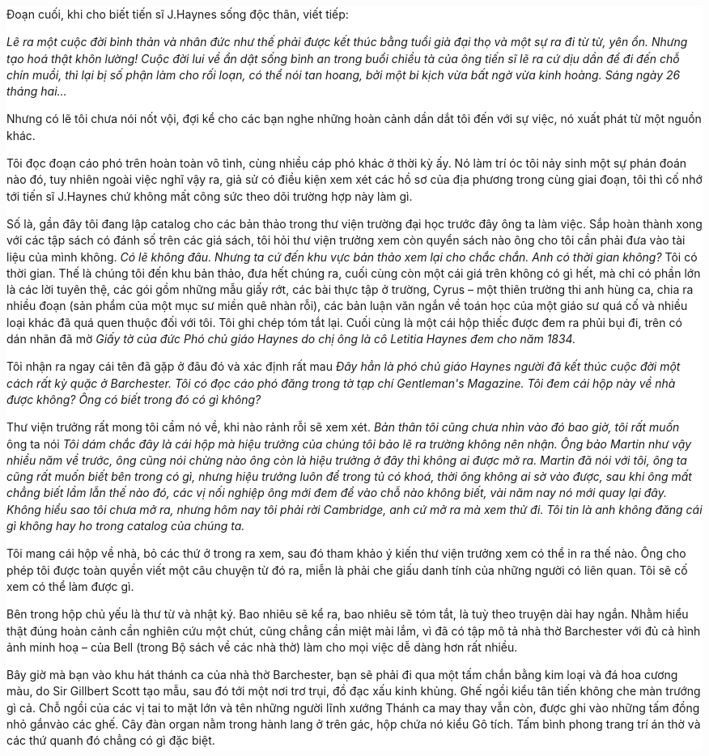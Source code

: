 Đoạn cuối, khi cho biết tiến sĩ J.Haynes sống độc thân, viết tiếp:

_Lẽ ra một cuộc đời bình thản và nhân đức như thế phải được kết thúc bằng tuổi già đại thọ và một sự ra đi từ từ, yên ổn. Nhưng tạo hoá thật khôn lường! Cuộc đời lui về ẩn dật sống bình an trong buổi chiều tà của ông tiến sĩ lẽ ra cứ dịu dần để đi đến chỗ chín muồi, thì lại bị số phận làm cho rối loạn, có thể nói tan hoang, bởi một bi kịch vừa bất ngờ vừa kinh hoàng. Sáng ngày 26 tháng hai…_

Nhưng có lẽ tôi chưa nói nốt vội, đợi kể cho các bạn nghe những hoàn cảnh dần dắt tôi đến với sự việc, nó xuất phát từ một nguồn khác.

Tôi đọc đoạn cáo phó trên hoàn toàn vô tình, cùng nhiều cáp phó khác ở thời kỳ ấy. Nó làm trí óc tôi nảy sinh một sự phán đoán nào đó, tuy nhiên ngoài việc nghĩ vậy ra, giả sử có điều kiện xem xét các hồ sơ của địa phương trong cùng giai đoạn, tôi thì cố nhớ tới tiến sĩ J.Haynes chứ không mất công sức theo dõi trường hợp này làm gì.

Số là, gần đây tôi đang lập catalog cho các bản thảo trong thư viện trường đại học trước đây ông ta làm việc. Sắp hoàn thành xong với các tập sách có đánh số trên các giá sách, tôi hỏi thư viện trưởng xem còn quyển sách nào ông cho tôi cần phải đưa vào tài liệu của mình không. _Có lẽ không đâu. Nhưng ta cứ đến khu vực bản thảo xem lại cho chắc chắn. Anh có thời gian không?_ Tôi có thời gian. Thế là chúng tôi đến khu bản thảo, đưa hết chúng ra, cuối cùng còn một cái giá trên không có gì hết, mà chỉ có phần lớn là các lời tuyên thệ, các gói gồm những mẫu giấy rớt, các bài thực tập ở trường, Cyrus – một thiên trường thi anh hùng ca, chia ra nhiều đoạn (sản phẩm của một mục sư miền quê nhàn rỗi), các bản luận văn ngắn về toán học của một giáo sư quá cố và nhiều loại khác đã quá quen thuộc đối với tôi. Tôi ghi chép tóm tắt lại. Cuối cùng là một cái hộp thiếc được đem ra phủi bụi đi, trên có dán nhãn đã mờ _Giấy tờ của đức Phó chủ giáo Haynes do chị ông là cô Letitia Haynes đem cho năm 1834._

Tôi nhận ra ngay cái tên đã gặp ở đâu đó và xác định rất mau _Đây hẳn là phó chủ giáo Haynes người đã kết thúc cuộc đời một cách rất kỳ quặc ở Barchester. Tôi có đọc cáo phó đăng trong tờ tạp chí Gentleman's Magazine. Tôi đem cái hộp này về nhà được không? Ông có biết trong đó có gì không?_

Thư viện trưởng rất mong tôi cầm nó về, khi nào rảnh rỗi sẽ xem xét. _Bản thân tôi cũng chưa nhìn vào đó bao giờ, tôi rất muốn_ ông ta nói _Tôi dám chắc đây là cái hộp mà hiệu trưởng của chúng tôi bảo lẽ ra trường không nên nhận. Ông bảo Martin như vậy nhiều năm về trước, ông cũng nói chừng nào ông còn là hiệu trưởng ở đây thì không ai được mở ra. Martin đã nói với tôi, ông ta cũng rất muốn biết bên trong có gì, nhưng hiệu trưởng luôn để trong tủ có khoá, thời ông không ai sờ vào được, sau khi ông mất chẳng biết lầm lẫn thế nào đó, các vị nối nghiệp ông mới đem để vào chỗ nào không biết, vài năm nay nó mới quay lại đây. Không hiểu sao tôi chưa mở ra, nhưng hôm nay tôi phải rời Cambridge, anh cứ mở ra mà xem thử đi. Tôi tin là anh không đăng cái gì không hay ho trong catalog của chúng ta._

Tôi mang cái hộp về nhà, bỏ các thứ ở trong ra xem, sau đó tham khảo ý kiến thư viện trưởng xem có thể in ra thế nào. Ông cho phép tôi được toàn quyền viết một câu chuyện từ đó ra, miễn là phải che giấu danh tính của những người có liên quan. Tôi sẽ cố xem có thể làm được gì.

Bên trong hộp chủ yếu là thư từ và nhật ký. Bao nhiêu sẽ kể ra, bao nhiêu sẽ tóm tắt, là tuỳ theo truyện dài hay ngắn. Nhằm hiểu thật đúng hoàn cảnh cần nghiên cứu một chút, cũng chẳng cần miệt mài lắm, vì đã có tập mô tả nhà thờ Barchester với đủ cả hình ảnh minh hoạ – của Bell (trong Bộ sách về các nhà thờ) làm cho mọi việc dễ dàng hơn rất nhiều.

Bây giờ mà bạn vào khu hát thánh ca của nhà thờ Barchester, bạn sẽ phải đi qua một tấm chắn bằng kim loại và đá hoa cương màu, do Sir Gillbert Scott tạo mẫu, sau đó tới một nơi trơ trụi, đồ đạc xấu kinh khủng. Ghế ngồi kiểu tân tiến không che màn trướng gì cả. Chỗ ngồi của các vị tai to mặt lớn và tên những người lĩnh xướng Thánh ca may thay vẫn còn, được ghi vào những tấm đồng nhỏ gắnvào các ghế. Cây đàn organ nằm trong hành lang ở trên gác, hộp chứa nó kiểu Gô tích. Tấm bình phong trang trí án thờ và các thứ quanh đó chẳng có gì đặc biệt.
